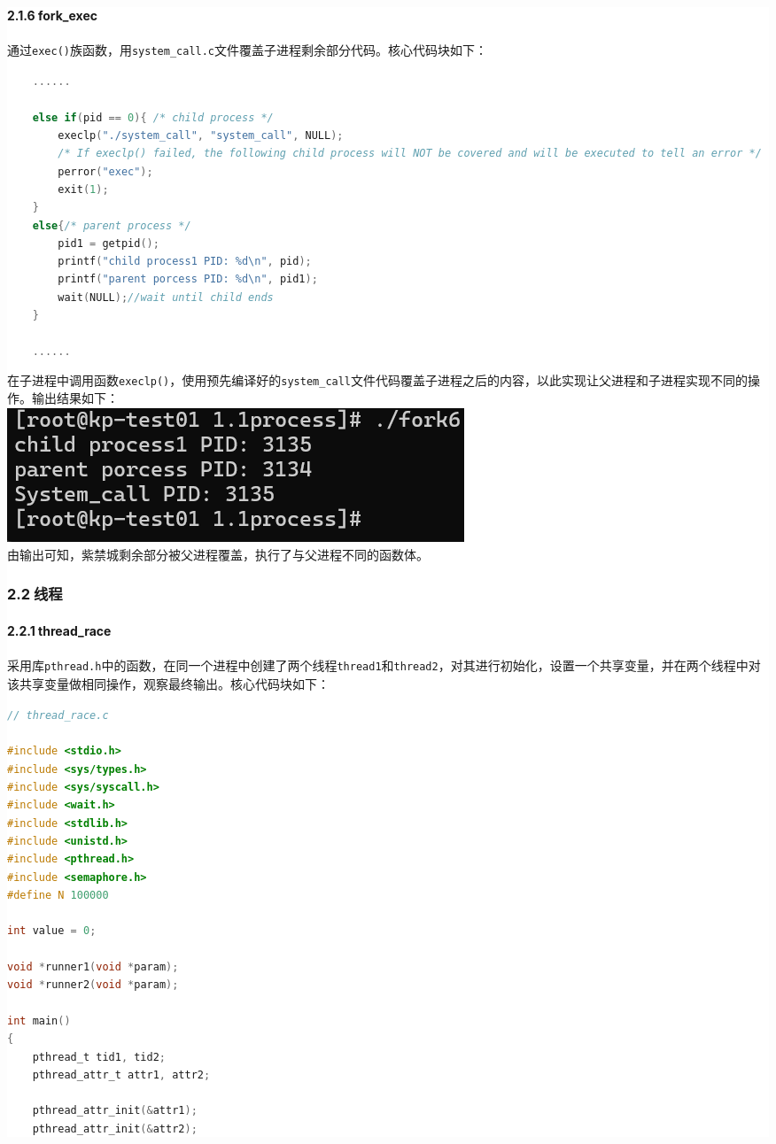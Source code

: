 #### 2.1.6 fork_exec
通过`exec()`族函数，用`system_call.c`文件覆盖子进程剩余部分代码。核心代码块如下：  
```C  
    ......

    else if(pid == 0){ /* child process */
        execlp("./system_call", "system_call", NULL);
        /* If execlp() failed, the following child process will NOT be covered and will be executed to tell an error */
        perror("exec");
        exit(1);
    }
    else{/* parent process */
        pid1 = getpid();
        printf("child process1 PID: %d\n", pid);
        printf("parent porcess PID: %d\n", pid1);
        wait(NULL);//wait until child ends
    }

    ......
```  
在子进程中调用函数`execlp()`，使用预先编译好的`system_call`文件代码覆盖子进程之后的内容，以此实现让父进程和子进程实现不同的操作。输出结果如下：  
![](2024-11-06-17-48-34.png)  
由输出可知，紫禁城剩余部分被父进程覆盖，执行了与父进程不同的函数体。  
### 2.2 线程
#### 2.2.1 thread_race
采用库`pthread.h`中的函数，在同一个进程中创建了两个线程`thread1`和`thread2`，对其进行初始化，设置一个共享变量，并在两个线程中对该共享变量做相同操作，观察最终输出。核心代码块如下：  
```C  
// thread_race.c

#include <stdio.h>
#include <sys/types.h>
#include <sys/syscall.h>
#include <wait.h>
#include <stdlib.h>
#include <unistd.h>
#include <pthread.h>
#include <semaphore.h>
#define N 100000

int value = 0;

void *runner1(void *param);
void *runner2(void *param);

int main()
{
    pthread_t tid1, tid2;
    pthread_attr_t attr1, attr2;

    pthread_attr_init(&attr1);
    pthread_attr_init(&attr2);

```